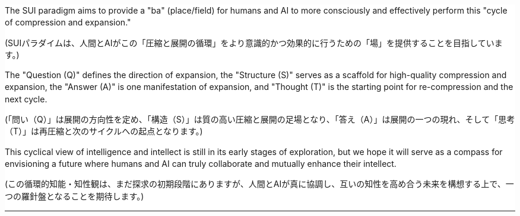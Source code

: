 The SUI paradigm aims to provide a "ba" (place/field) for humans and AI to more consciously and effectively perform this "cycle of compression and expansion."

(SUIパラダイムは、人間とAIがこの「圧縮と展開の循環」をより意識的かつ効果的に行うための「場」を提供することを目指しています。)

The "Question (Q)" defines the direction of expansion, the "Structure (S)" serves as a scaffold for high-quality compression and expansion, the "Answer (A)" is one manifestation of expansion, and "Thought (T)" is the starting point for re-compression and the next cycle.

(「問い（Q）」は展開の方向性を定め、「構造（S）」は質の高い圧縮と展開の足場となり、「答え（A）」は展開の一つの現れ、そして「思考（T）」は再圧縮と次のサイクルへの起点となります。)

This cyclical view of intelligence and intellect is still in its early stages of exploration, but we hope it will serve as a compass for envisioning a future where humans and AI can truly collaborate and mutually enhance their intellect.

(この循環的知能・知性観は、まだ探求の初期段階にありますが、人間とAIが真に協調し、互いの知性を高め合う未来を構想する上で、一つの羅針盤となることを期待します。)

---

